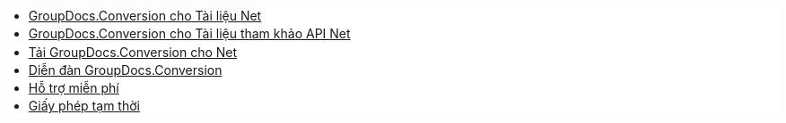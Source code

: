 - [GroupDocs.Conversion cho Tài liệu Net](https://docs.groupdocs.com/conversion/net/)
- [GroupDocs.Conversion cho Tài liệu tham khảo API Net](https://reference.groupdocs.com/conversion/net/)
- [Tải GroupDocs.Conversion cho Net](https://releases.groupdocs.com/conversion/net/)
- [Diễn đàn GroupDocs.Conversion](https://forum.groupdocs.com/c/conversion)
- [Hỗ trợ miễn phí](https://forum.groupdocs.com/)
- [Giấy phép tạm thời](https://purchase.groupdocs.com/temporary-license/)
